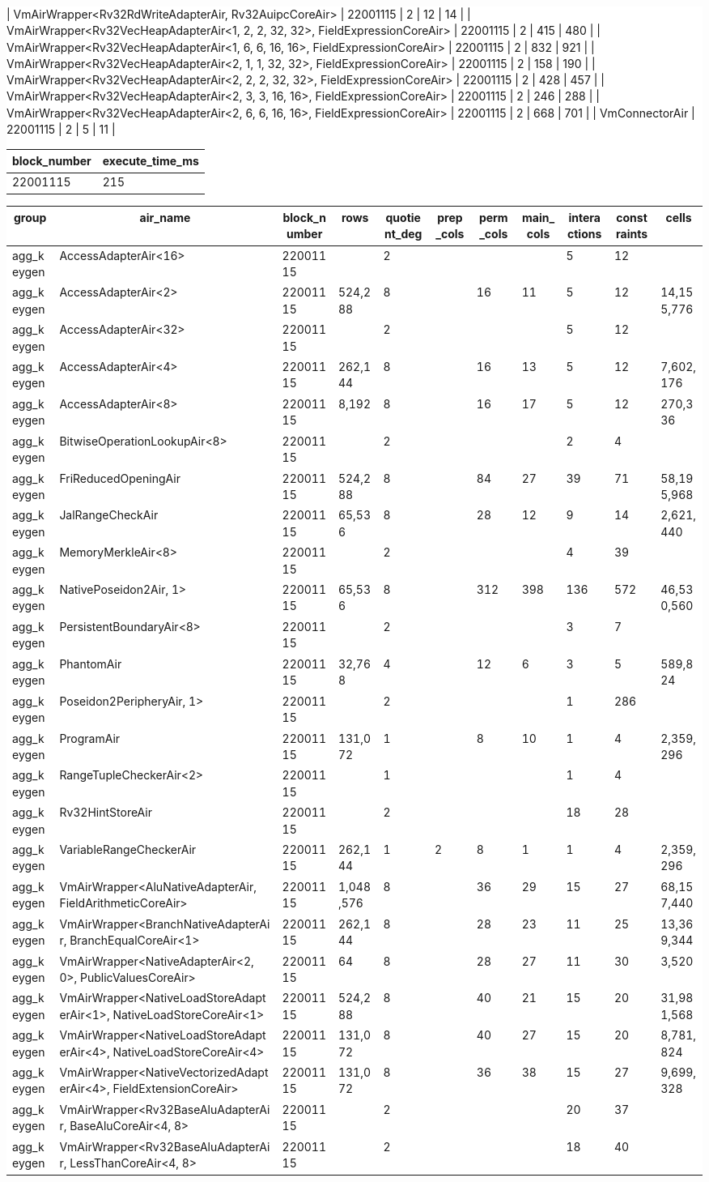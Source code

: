 | VmAirWrapper<Rv32RdWriteAdapterAir, Rv32AuipcCoreAir> | 22001115 | 2 | 12 | 14 | 
| VmAirWrapper<Rv32VecHeapAdapterAir<1, 2, 2, 32, 32>, FieldExpressionCoreAir> | 22001115 | 2 | 415 | 480 | 
| VmAirWrapper<Rv32VecHeapAdapterAir<1, 6, 6, 16, 16>, FieldExpressionCoreAir> | 22001115 | 2 | 832 | 921 | 
| VmAirWrapper<Rv32VecHeapAdapterAir<2, 1, 1, 32, 32>, FieldExpressionCoreAir> | 22001115 | 2 | 158 | 190 | 
| VmAirWrapper<Rv32VecHeapAdapterAir<2, 2, 2, 32, 32>, FieldExpressionCoreAir> | 22001115 | 2 | 428 | 457 | 
| VmAirWrapper<Rv32VecHeapAdapterAir<2, 3, 3, 16, 16>, FieldExpressionCoreAir> | 22001115 | 2 | 246 | 288 | 
| VmAirWrapper<Rv32VecHeapAdapterAir<2, 6, 6, 16, 16>, FieldExpressionCoreAir> | 22001115 | 2 | 668 | 701 | 
| VmConnectorAir | 22001115 | 2 | 5 | 11 | 

| block_number | execute_time_ms |
| --- | --- |
| 22001115 | 215 | 

| group | air_name | block_number | rows | quotient_deg | prep_cols | perm_cols | main_cols | interactions | constraints | cells |
| --- | --- | --- | --- | --- | --- | --- | --- | --- | --- | --- |
| agg_keygen | AccessAdapterAir<16> | 22001115 |  | 2 |  |  |  | 5 | 12 |  | 
| agg_keygen | AccessAdapterAir<2> | 22001115 | 524,288 | 8 |  | 16 | 11 | 5 | 12 | 14,155,776 | 
| agg_keygen | AccessAdapterAir<32> | 22001115 |  | 2 |  |  |  | 5 | 12 |  | 
| agg_keygen | AccessAdapterAir<4> | 22001115 | 262,144 | 8 |  | 16 | 13 | 5 | 12 | 7,602,176 | 
| agg_keygen | AccessAdapterAir<8> | 22001115 | 8,192 | 8 |  | 16 | 17 | 5 | 12 | 270,336 | 
| agg_keygen | BitwiseOperationLookupAir<8> | 22001115 |  | 2 |  |  |  | 2 | 4 |  | 
| agg_keygen | FriReducedOpeningAir | 22001115 | 524,288 | 8 |  | 84 | 27 | 39 | 71 | 58,195,968 | 
| agg_keygen | JalRangeCheckAir | 22001115 | 65,536 | 8 |  | 28 | 12 | 9 | 14 | 2,621,440 | 
| agg_keygen | MemoryMerkleAir<8> | 22001115 |  | 2 |  |  |  | 4 | 39 |  | 
| agg_keygen | NativePoseidon2Air<BabyBearParameters>, 1> | 22001115 | 65,536 | 8 |  | 312 | 398 | 136 | 572 | 46,530,560 | 
| agg_keygen | PersistentBoundaryAir<8> | 22001115 |  | 2 |  |  |  | 3 | 7 |  | 
| agg_keygen | PhantomAir | 22001115 | 32,768 | 4 |  | 12 | 6 | 3 | 5 | 589,824 | 
| agg_keygen | Poseidon2PeripheryAir<BabyBearParameters>, 1> | 22001115 |  | 2 |  |  |  | 1 | 286 |  | 
| agg_keygen | ProgramAir | 22001115 | 131,072 | 1 |  | 8 | 10 | 1 | 4 | 2,359,296 | 
| agg_keygen | RangeTupleCheckerAir<2> | 22001115 |  | 1 |  |  |  | 1 | 4 |  | 
| agg_keygen | Rv32HintStoreAir | 22001115 |  | 2 |  |  |  | 18 | 28 |  | 
| agg_keygen | VariableRangeCheckerAir | 22001115 | 262,144 | 1 | 2 | 8 | 1 | 1 | 4 | 2,359,296 | 
| agg_keygen | VmAirWrapper<AluNativeAdapterAir, FieldArithmeticCoreAir> | 22001115 | 1,048,576 | 8 |  | 36 | 29 | 15 | 27 | 68,157,440 | 
| agg_keygen | VmAirWrapper<BranchNativeAdapterAir, BranchEqualCoreAir<1> | 22001115 | 262,144 | 8 |  | 28 | 23 | 11 | 25 | 13,369,344 | 
| agg_keygen | VmAirWrapper<NativeAdapterAir<2, 0>, PublicValuesCoreAir> | 22001115 | 64 | 8 |  | 28 | 27 | 11 | 30 | 3,520 | 
| agg_keygen | VmAirWrapper<NativeLoadStoreAdapterAir<1>, NativeLoadStoreCoreAir<1> | 22001115 | 524,288 | 8 |  | 40 | 21 | 15 | 20 | 31,981,568 | 
| agg_keygen | VmAirWrapper<NativeLoadStoreAdapterAir<4>, NativeLoadStoreCoreAir<4> | 22001115 | 131,072 | 8 |  | 40 | 27 | 15 | 20 | 8,781,824 | 
| agg_keygen | VmAirWrapper<NativeVectorizedAdapterAir<4>, FieldExtensionCoreAir> | 22001115 | 131,072 | 8 |  | 36 | 38 | 15 | 27 | 9,699,328 | 
| agg_keygen | VmAirWrapper<Rv32BaseAluAdapterAir, BaseAluCoreAir<4, 8> | 22001115 |  | 2 |  |  |  | 20 | 37 |  | 
| agg_keygen | VmAirWrapper<Rv32BaseAluAdapterAir, LessThanCoreAir<4, 8> | 22001115 |  | 2 |  |  |  | 18 | 40 |  | 